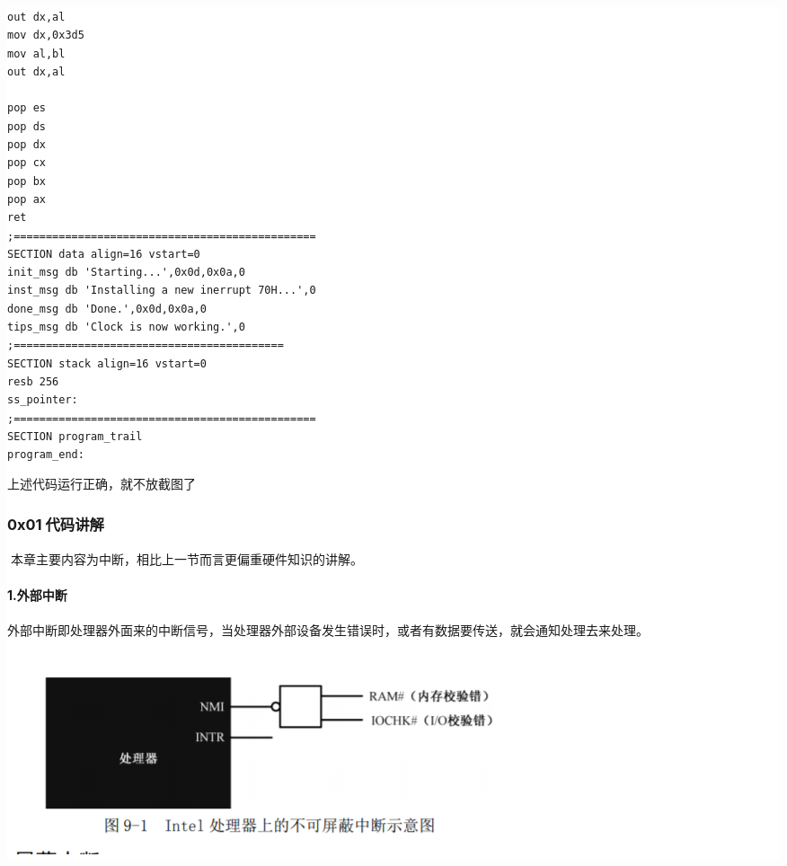 ```assembly
out dx,al
mov dx,0x3d5
mov al,bl
out dx,al

pop es
pop ds
pop dx
pop cx
pop bx
pop ax
ret
;===============================================
SECTION data align=16 vstart=0
init_msg db 'Starting...',0x0d,0x0a,0
inst_msg db 'Installing a new inerrupt 70H...',0
done_msg db 'Done.',0x0d,0x0a,0
tips_msg db 'Clock is now working.',0
;==========================================
SECTION stack align=16 vstart=0
resb 256
ss_pointer:
;===============================================
SECTION program_trail
program_end:
```

上述代码运行正确，就不放截图了



### 0x01 代码讲解

​	本章主要内容为中断，相比上一节而言更偏重硬件知识的讲解。

#### 	1.外部中断

​	外部中断即处理器外面来的中断信号，当处理器外部设备发生错误时，或者有数据要传送，就会通知处理去来处理。

![QQ截图20200630151902](/assets/img/QQ截图20200630151902.png)
